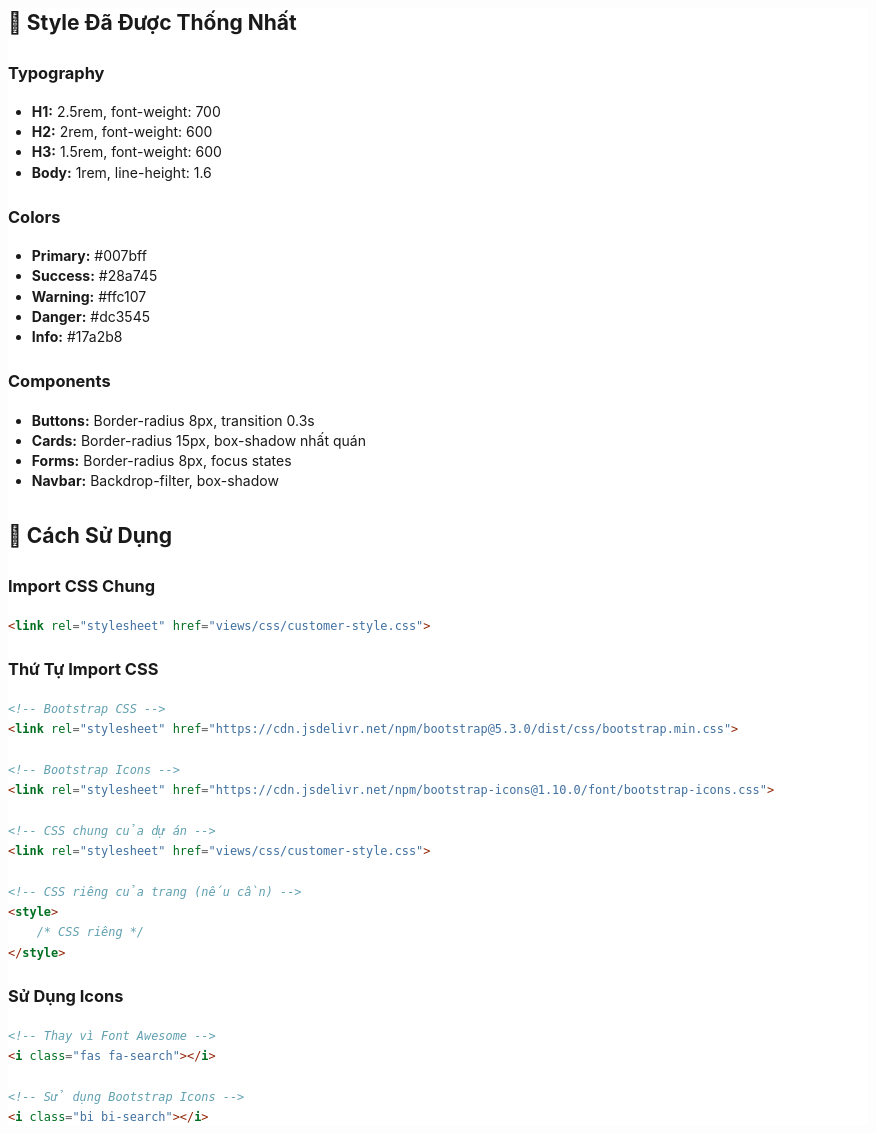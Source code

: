 ## 🎨 Style Đã Được Thống Nhất

### Typography
- **H1:** 2.5rem, font-weight: 700
- **H2:** 2rem, font-weight: 600
- **H3:** 1.5rem, font-weight: 600
- **Body:** 1rem, line-height: 1.6

### Colors
- **Primary:** #007bff
- **Success:** #28a745
- **Warning:** #ffc107
- **Danger:** #dc3545
- **Info:** #17a2b8

### Components
- **Buttons:** Border-radius 8px, transition 0.3s
- **Cards:** Border-radius 15px, box-shadow nhất quán
- **Forms:** Border-radius 8px, focus states
- **Navbar:** Backdrop-filter, box-shadow

## 🔧 Cách Sử Dụng

### Import CSS Chung
```html
<link rel="stylesheet" href="views/css/customer-style.css">
```

### Thứ Tự Import CSS
```html
<!-- Bootstrap CSS -->
<link rel="stylesheet" href="https://cdn.jsdelivr.net/npm/bootstrap@5.3.0/dist/css/bootstrap.min.css">

<!-- Bootstrap Icons -->
<link rel="stylesheet" href="https://cdn.jsdelivr.net/npm/bootstrap-icons@1.10.0/font/bootstrap-icons.css">

<!-- CSS chung của dự án -->
<link rel="stylesheet" href="views/css/customer-style.css">

<!-- CSS riêng của trang (nếu cần) -->
<style>
    /* CSS riêng */
</style>
```

### Sử Dụng Icons
```html
<!-- Thay vì Font Awesome -->
<i class="fas fa-search"></i>

<!-- Sử dụng Bootstrap Icons -->
<i class="bi bi-search"></i>
```
